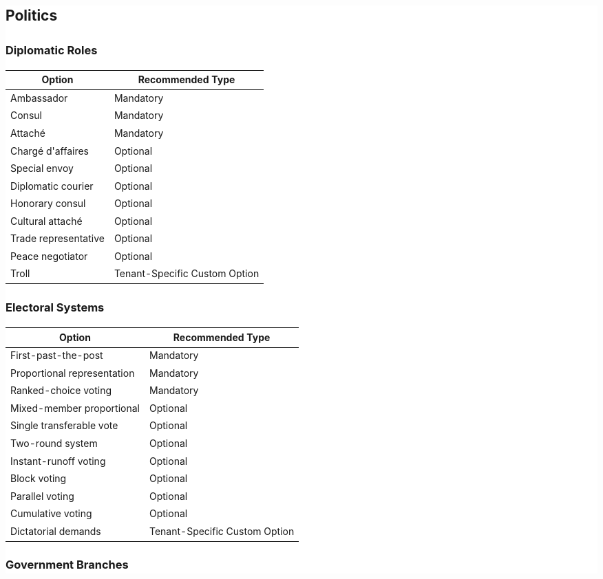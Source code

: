 ## Politics

### Diplomatic Roles

| Option                    | Recommended Type               |
|---------------------------|--------------------------------|
| Ambassador                | Mandatory                      |
| Consul                    | Mandatory                      |
| Attaché                   | Mandatory                      |
| Chargé d'affaires         | Optional                       |
| Special envoy             | Optional                       |
| Diplomatic courier        | Optional                       |
| Honorary consul           | Optional                       |
| Cultural attaché          | Optional                       |
| Trade representative      | Optional                       |
| Peace negotiator          | Optional                       |
| Troll                     | Tenant-Specific Custom Option  |

### Electoral Systems

| Option                      | Recommended Type               |
|-----------------------------|--------------------------------|
| First-past-the-post         | Mandatory                      |
| Proportional representation | Mandatory                      |
| Ranked-choice voting        | Mandatory                      |
| Mixed-member proportional   | Optional                       |
| Single transferable vote    | Optional                       |
| Two-round system            | Optional                       |
| Instant-runoff voting       | Optional                       |
| Block voting                | Optional                       |
| Parallel voting             | Optional                       |
| Cumulative voting           | Optional                       |
| Dictatorial demands         | Tenant-Specific Custom Option  |

### Government Branches
